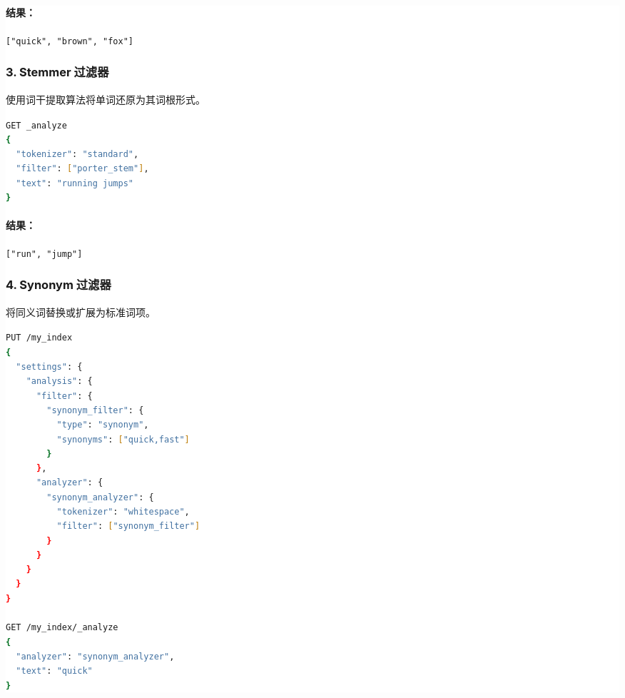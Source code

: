 #### 结果：
```
["quick", "brown", "fox"]
```

### 3. **Stemmer 过滤器**
使用词干提取算法将单词还原为其词根形式。

```bash
GET _analyze
{
  "tokenizer": "standard",
  "filter": ["porter_stem"],
  "text": "running jumps"
}
```

#### 结果：
```
["run", "jump"]
```

### 4. **Synonym 过滤器**
将同义词替换或扩展为标准词项。

```bash
PUT /my_index
{
  "settings": {
    "analysis": {
      "filter": {
        "synonym_filter": {
          "type": "synonym",
          "synonyms": ["quick,fast"]
        }
      },
      "analyzer": {
        "synonym_analyzer": {
          "tokenizer": "whitespace",
          "filter": ["synonym_filter"]
        }
      }
    }
  }
}

GET /my_index/_analyze
{
  "analyzer": "synonym_analyzer",
  "text": "quick"
}
```
